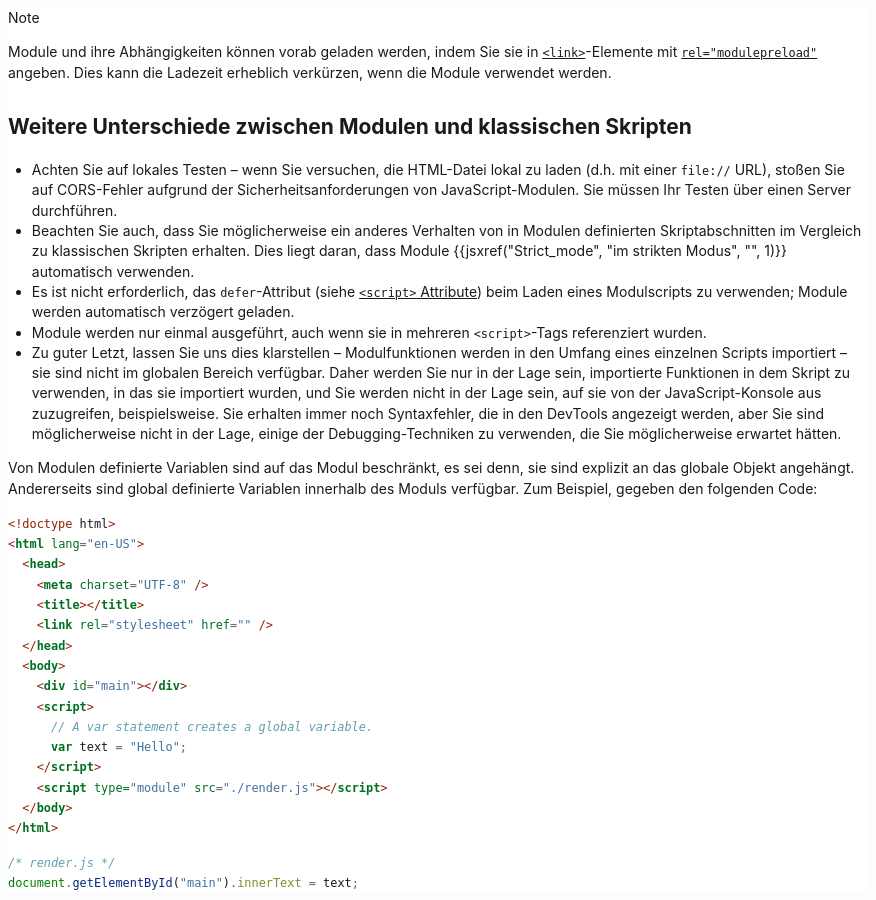 > [!NOTE]
> Module und ihre Abhängigkeiten können vorab geladen werden, indem Sie sie in [`<link>`](/de/docs/Web/HTML/Reference/Elements/link)-Elemente mit [`rel="modulepreload"`](/de/docs/Web/HTML/Reference/Attributes/rel/modulepreload) angeben.
> Dies kann die Ladezeit erheblich verkürzen, wenn die Module verwendet werden.

## Weitere Unterschiede zwischen Modulen und klassischen Skripten

- Achten Sie auf lokales Testen – wenn Sie versuchen, die HTML-Datei lokal zu laden (d.h. mit einer `file://` URL), stoßen Sie auf CORS-Fehler aufgrund der Sicherheitsanforderungen von JavaScript-Modulen. Sie müssen Ihr Testen über einen Server durchführen.
- Beachten Sie auch, dass Sie möglicherweise ein anderes Verhalten von in Modulen definierten Skriptabschnitten im Vergleich zu klassischen Skripten erhalten. Dies liegt daran, dass Module {{jsxref("Strict_mode", "im strikten Modus", "", 1)}} automatisch verwenden.
- Es ist nicht erforderlich, das `defer`-Attribut (siehe [`<script>` Attribute](/de/docs/Web/HTML/Reference/Elements/script#attributes)) beim Laden eines Modulscripts zu verwenden; Module werden automatisch verzögert geladen.
- Module werden nur einmal ausgeführt, auch wenn sie in mehreren `<script>`-Tags referenziert wurden.
- Zu guter Letzt, lassen Sie uns dies klarstellen – Modulfunktionen werden in den Umfang eines einzelnen Scripts importiert – sie sind nicht im globalen Bereich verfügbar. Daher werden Sie nur in der Lage sein, importierte Funktionen in dem Skript zu verwenden, in das sie importiert wurden, und Sie werden nicht in der Lage sein, auf sie von der JavaScript-Konsole aus zuzugreifen, beispielsweise. Sie erhalten immer noch Syntaxfehler, die in den DevTools angezeigt werden, aber Sie sind möglicherweise nicht in der Lage, einige der Debugging-Techniken zu verwenden, die Sie möglicherweise erwartet hätten.

Von Modulen definierte Variablen sind auf das Modul beschränkt, es sei denn, sie sind explizit an das globale Objekt angehängt. Andererseits sind global definierte Variablen innerhalb des Moduls verfügbar. Zum Beispiel, gegeben den folgenden Code:

```html
<!doctype html>
<html lang="en-US">
  <head>
    <meta charset="UTF-8" />
    <title></title>
    <link rel="stylesheet" href="" />
  </head>
  <body>
    <div id="main"></div>
    <script>
      // A var statement creates a global variable.
      var text = "Hello";
    </script>
    <script type="module" src="./render.js"></script>
  </body>
</html>
```

```js
/* render.js */
document.getElementById("main").innerText = text;
```
